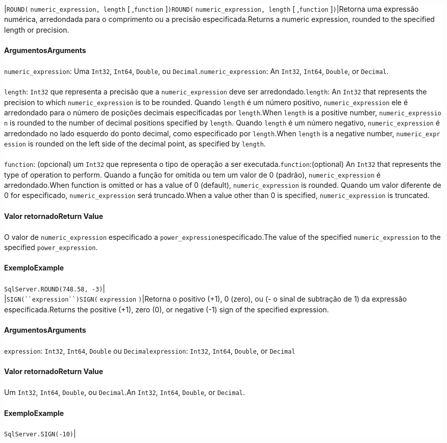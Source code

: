 |<span data-ttu-id="2bdc5-229">`ROUND(` `numeric_expression, length` [ ,`function` ]`)`</span><span class="sxs-lookup"><span data-stu-id="2bdc5-229">`ROUND(` `numeric_expression, length` [ ,`function` ]`)`</span></span>|<span data-ttu-id="2bdc5-230">Retorna uma expressão numérica, arredondada para o comprimento ou a precisão especificada.</span><span class="sxs-lookup"><span data-stu-id="2bdc5-230">Returns a numeric expression, rounded to the specified length or precision.</span></span><br /><br /> <span data-ttu-id="2bdc5-231">**Argumentos**</span><span class="sxs-lookup"><span data-stu-id="2bdc5-231">**Arguments**</span></span><br /><br /> <span data-ttu-id="2bdc5-232">`numeric_expression`: Uma `Int32`, `Int64`, `Double`, ou `Decimal`.</span><span class="sxs-lookup"><span data-stu-id="2bdc5-232">`numeric_expression`: An `Int32`, `Int64`, `Double`, or `Decimal`.</span></span><br /><br /> <span data-ttu-id="2bdc5-233">`length`: `Int32` que representa a precisão que a `numeric_expression` deve ser arredondado.</span><span class="sxs-lookup"><span data-stu-id="2bdc5-233">`length`: An `Int32` that represents the precision to which `numeric_expression` is to be rounded.</span></span> <span data-ttu-id="2bdc5-234">Quando `length` é um número positivo, `numeric_expression` ele é arredondado para o número de posições decimais especificadas por `length`.</span><span class="sxs-lookup"><span data-stu-id="2bdc5-234">When `length` is a positive number, `numeric_expression` is rounded to the number of decimal positions specified by `length`.</span></span> <span data-ttu-id="2bdc5-235">Quando `length` é um número negativo, `numeric_expression` é arredondado no lado esquerdo do ponto decimal, como especificado por `length`.</span><span class="sxs-lookup"><span data-stu-id="2bdc5-235">When `length` is a negative number, `numeric_expression` is rounded on the left side of the decimal point, as specified by `length`.</span></span><br /><br /> <span data-ttu-id="2bdc5-236">`function`: (opcional) um `Int32` que representa o tipo de operação a ser executada.</span><span class="sxs-lookup"><span data-stu-id="2bdc5-236">`function`:(optional) An `Int32` that represents the type of operation to perform.</span></span> <span data-ttu-id="2bdc5-237">Quando a função for omitida ou tem um valor de 0 (padrão), `numeric_expression` é arredondado.</span><span class="sxs-lookup"><span data-stu-id="2bdc5-237">When function is omitted or has a value of 0 (default), `numeric_expression` is rounded.</span></span> <span data-ttu-id="2bdc5-238">Quando um valor diferente de 0 for especificado, `numeric_expression` será truncado.</span><span class="sxs-lookup"><span data-stu-id="2bdc5-238">When a value other than 0 is specified, `numeric_expression` is truncated.</span></span><br /><br /> <span data-ttu-id="2bdc5-239">**Valor retornado**</span><span class="sxs-lookup"><span data-stu-id="2bdc5-239">**Return Value**</span></span><br /><br /> <span data-ttu-id="2bdc5-240">O valor de `numeric_expression` especificado a `power_expression`especificado.</span><span class="sxs-lookup"><span data-stu-id="2bdc5-240">The value of the specified `numeric_expression` to the specified `power_expression`.</span></span><br /><br /> <span data-ttu-id="2bdc5-241">**Exemplo**</span><span class="sxs-lookup"><span data-stu-id="2bdc5-241">**Example**</span></span><br /><br /> `SqlServer.ROUND(748.58, -3)`|  
|<span data-ttu-id="2bdc5-242">`SIGN(``expression``)`</span><span class="sxs-lookup"><span data-stu-id="2bdc5-242">`SIGN(` `expression` `)`</span></span>|<span data-ttu-id="2bdc5-243">Retorna o positivo (+1), 0 (zero), ou (- o sinal de subtração de 1) da expressão especificada.</span><span class="sxs-lookup"><span data-stu-id="2bdc5-243">Returns the positive (+1), zero (0), or negative (-1) sign of the specified expression.</span></span><br /><br /> <span data-ttu-id="2bdc5-244">**Argumentos**</span><span class="sxs-lookup"><span data-stu-id="2bdc5-244">**Arguments**</span></span><br /><br /> <span data-ttu-id="2bdc5-245">`expression`: `Int32`, `Int64`, `Double` ou `Decimal`</span><span class="sxs-lookup"><span data-stu-id="2bdc5-245">`expression`: `Int32`, `Int64`, `Double`, or `Decimal`</span></span><br /><br /> <span data-ttu-id="2bdc5-246">**Valor retornado**</span><span class="sxs-lookup"><span data-stu-id="2bdc5-246">**Return Value**</span></span><br /><br /> <span data-ttu-id="2bdc5-247">Um `Int32`, `Int64`, `Double`, ou `Decimal`.</span><span class="sxs-lookup"><span data-stu-id="2bdc5-247">An `Int32`, `Int64`, `Double`, or `Decimal`.</span></span><br /><br /> <span data-ttu-id="2bdc5-248">**Exemplo**</span><span class="sxs-lookup"><span data-stu-id="2bdc5-248">**Example**</span></span><br /><br /> `SqlServer.SIGN(-10)`|  